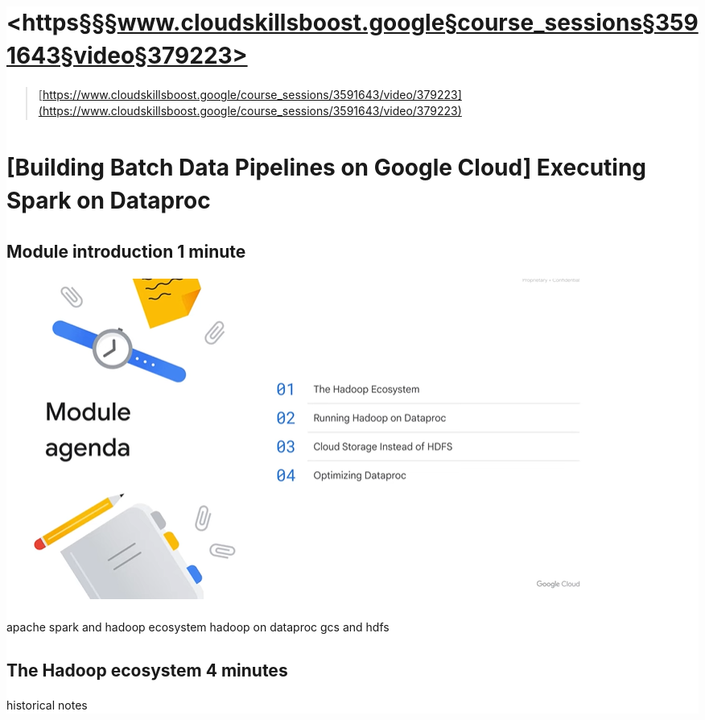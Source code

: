 # <https§§§www.cloudskillsboost.google§course_sessions§3591643§video§379223>

> [https://www.cloudskillsboost.google/course_sessions/3591643/video/379223](https://www.cloudskillsboost.google/course_sessions/3591643/video/379223)

# [Building Batch Data Pipelines on Google Cloud] Executing Spark on Dataproc
## Module introduction 1 minute

![1687192250905.png](./1687192250905.png)

apache spark and hadoop ecosystem
hadoop on dataproc
gcs and hdfs

## The Hadoop ecosystem 4 minutes

historical notes